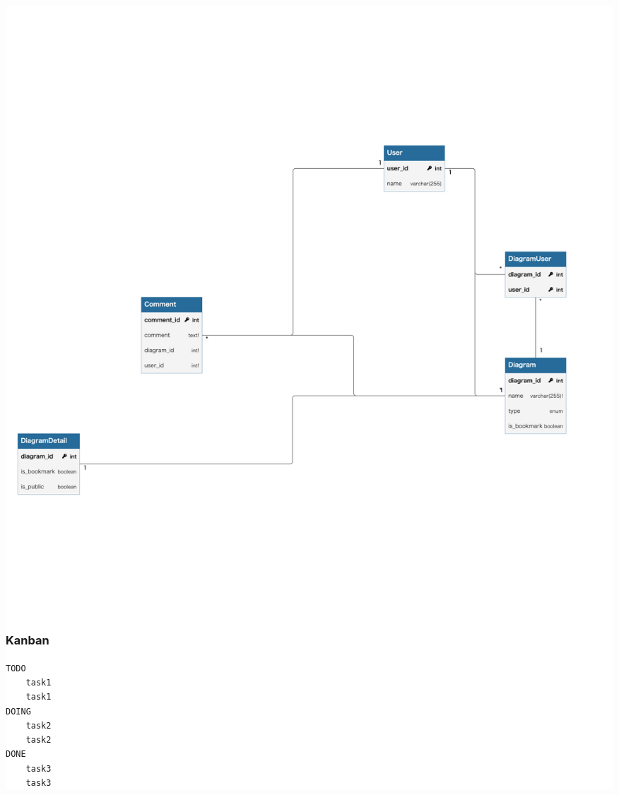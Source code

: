 ![image](./assets/img/erd.png)

### Kanban

```
TODO
    task1
    task1
DOING
    task2
    task2
DONE
    task3
    task3
```
